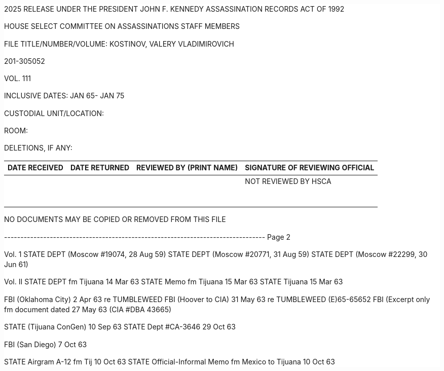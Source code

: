 2025 RELEASE UNDER THE PRESIDENT JOHN F. KENNEDY ASSASSINATION RECORDS ACT OF 1992

HOUSE SELECT COMMITTEE ON ASSASSINATIONS STAFF MEMBERS

FILE TITLE/NUMBER/VOLUME: KOSTINOV, VALERY VLADIMIROVICH

201-305052

VOL. 111

INCLUSIVE DATES: JAN 65- JAN 75

CUSTODIAL UNIT/LOCATION:

ROOM:

DELETIONS, IF ANY:

| DATE RECEIVED | DATE RETURNED | REVIEWED BY (PRINT NAME) | SIGNATURE OF REVIEWING OFFICIAL |
| ------------- | ------------- | ------------------------ | ------------------------------- |
|               |               |                          | NOT REVIEWED BY HSCA            |
|               |               |                          |                                 |
|               |               |                          |                                 |
|               |               |                          |                                 |
|               |               |                          |                                 |
|               |               |                          |                                 |
|               |               |                          |                                 |
|               |               |                          |                                 |

NO DOCUMENTS MAY BE COPIED OR REMOVED FROM THIS FILE


-------------------------------------------------------------------------------- Page 2

Vol. 1 STATE DEPT (Moscow #19074, 28 Aug 59)
STATE DEPT (Moscow #20771, 31 Aug 59)
STATE DEPT (Moscow #22299, 30 Jun 61)

Vol. II STATE DEPT fm Tijuana 14 Mar 63
STATE Memo fm Tijuana 15 Mar 63
STATE Tijuana 15 Mar 63

FBI (Oklahoma City) 2 Apr 63 re TUMBLEWEED
FBI (Hoover to CIA) 31 May 63 re TUMBLEWEED (E)65-65652
FBI (Excerpt only fm document dated 27 May 63 (CIA #DBA 43665)

STATE (Tijuana ConGen) 10 Sep 63
STATE Dept #CA-3646 29 Oct 63

FBI (San Diego) 7 Oct 63

STATE Airgram A-12 fm Tij 10 Oct 63
STATE Official-Informal
Memo fm Mexico to Tijuana 10 Oct 63

